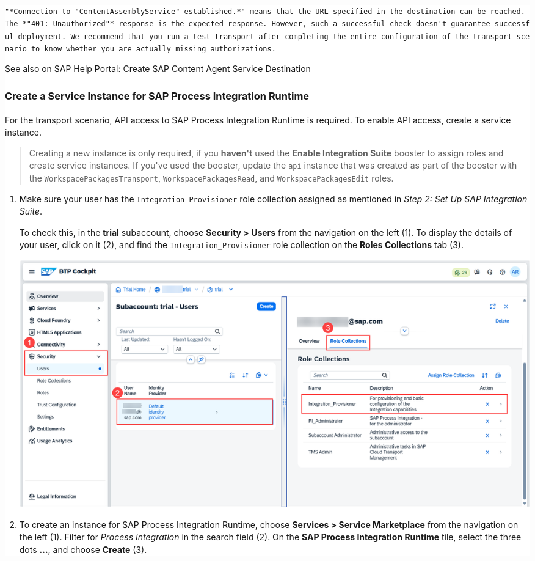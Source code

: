     "*Connection to "ContentAssemblyService" established.*" means that the URL specified in the destination can be reached. The *"401: Unauthorized"* response is the expected response. However, such a successful check doesn't guarantee successful deployment. We recommend that you run a test transport after completing the entire configuration of the transport scenario to know whether you are actually missing authorizations.

See also on SAP Help Portal: [Create SAP Content Agent Service Destination](https://help.sap.com/docs/CONTENT_AGENT_SERVICE/ae1a4f2d150d468d9ff56e13f9898e07/a4da0c26ced74bbfbc60e7f607dc05ab.html)

### Create a Service Instance for SAP Process Integration Runtime

For the transport scenario, API access to SAP Process Integration Runtime is required. To enable API access, create a service instance.  

>Creating a new instance is only required, if you **haven't** used the **Enable Integration Suite** booster to assign roles and create service instances. If you've used the booster, update the `api` instance that was created as part of the booster with the `WorkspacePackagesTransport`, `WorkspacePackagesRead`, and `WorkspacePackagesEdit` roles.   


1. Make sure your user has the `Integration_Provisioner` role collection assigned as mentioned in *Step 2: Set Up SAP Integration Suite*.  
    
    To check this, in the **trial** subaccount, choose **Security > Users** from the navigation on the left (1). To display the details of your user, click on it (2), and find the `Integration_Provisioner` role collection on the **Roles Collections** tab (3). 

    ![Check Role](screenshots/CreateSpaceInstanceCASsource_00.png)
   
2. To create an instance for SAP Process Integration Runtime, choose **Services > Service Marketplace** from the navigation on the left (1). Filter for *Process Integration* in the search field (2). On the **SAP Process Integration Runtime** tile, select the three dots **...**, and choose **Create** (3).
